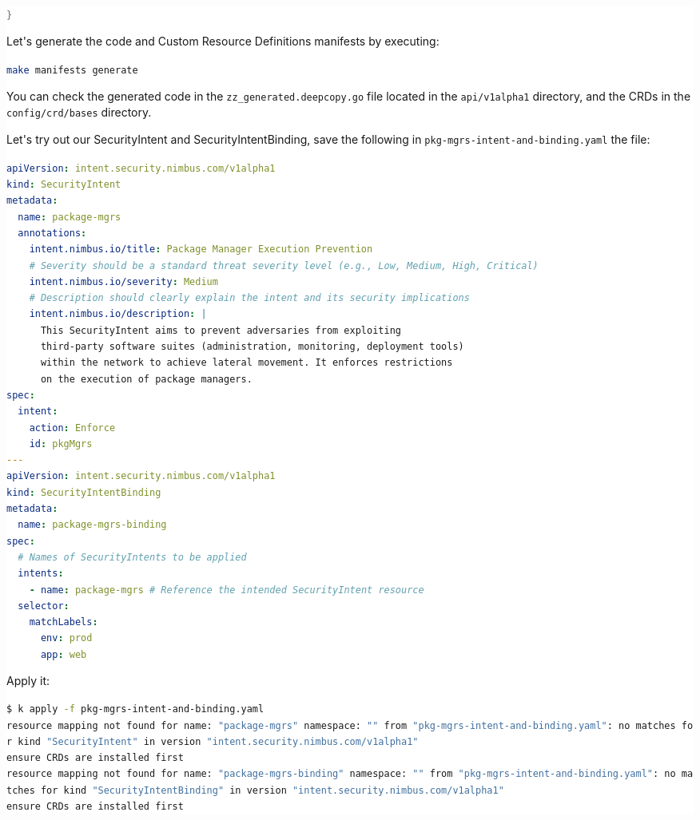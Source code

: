 ```go
}
```

Let's generate the code and Custom Resource Definitions manifests by executing:

```bash
make manifests generate
```

You can check the generated code in the `zz_generated.deepcopy.go` file located in the `api/v1alpha1` directory, and the CRDs in the `config/crd/bases` directory.

Let's try out our SecurityIntent and SecurityIntentBinding, save the following in `pkg-mgrs-intent-and-binding.yaml` the file:

```yaml
apiVersion: intent.security.nimbus.com/v1alpha1
kind: SecurityIntent
metadata:
  name: package-mgrs
  annotations:
    intent.nimbus.io/title: Package Manager Execution Prevention
    # Severity should be a standard threat severity level (e.g., Low, Medium, High, Critical)
    intent.nimbus.io/severity: Medium
    # Description should clearly explain the intent and its security implications
    intent.nimbus.io/description: |
      This SecurityIntent aims to prevent adversaries from exploiting
      third-party software suites (administration, monitoring, deployment tools)
      within the network to achieve lateral movement. It enforces restrictions
      on the execution of package managers.
spec:
  intent:
    action: Enforce
    id: pkgMgrs
---
apiVersion: intent.security.nimbus.com/v1alpha1
kind: SecurityIntentBinding
metadata:
  name: package-mgrs-binding
spec:
  # Names of SecurityIntents to be applied
  intents:
    - name: package-mgrs # Reference the intended SecurityIntent resource
  selector:
    matchLabels:
      env: prod
      app: web
```

Apply it:

```bash
$ k apply -f pkg-mgrs-intent-and-binding.yaml
resource mapping not found for name: "package-mgrs" namespace: "" from "pkg-mgrs-intent-and-binding.yaml": no matches for kind "SecurityIntent" in version "intent.security.nimbus.com/v1alpha1"
ensure CRDs are installed first
resource mapping not found for name: "package-mgrs-binding" namespace: "" from "pkg-mgrs-intent-and-binding.yaml": no matches for kind "SecurityIntentBinding" in version "intent.security.nimbus.com/v1alpha1"
ensure CRDs are installed first
```
